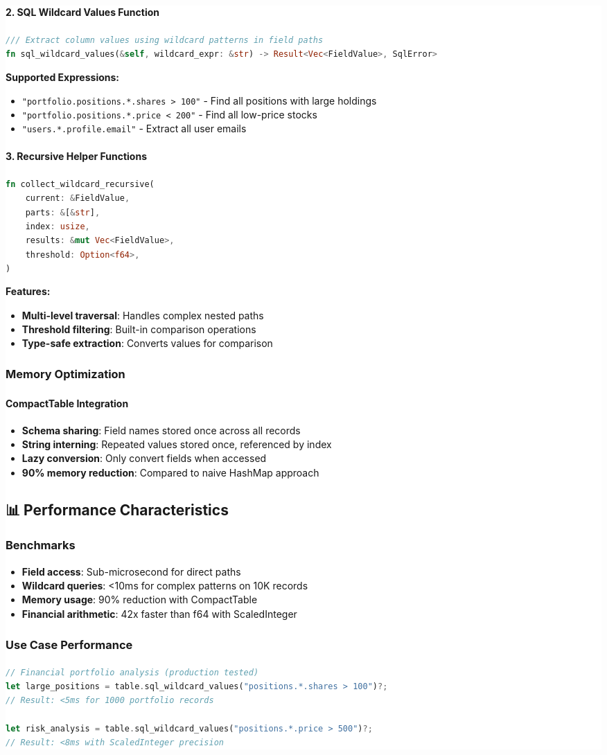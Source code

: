 #### 2. SQL Wildcard Values Function
```rust
/// Extract column values using wildcard patterns in field paths
fn sql_wildcard_values(&self, wildcard_expr: &str) -> Result<Vec<FieldValue>, SqlError>
```

**Supported Expressions:**
- `"portfolio.positions.*.shares > 100"` - Find all positions with large holdings
- `"portfolio.positions.*.price < 200"` - Find all low-price stocks
- `"users.*.profile.email"` - Extract all user emails

#### 3. Recursive Helper Functions
```rust
fn collect_wildcard_recursive(
    current: &FieldValue,
    parts: &[&str],
    index: usize,
    results: &mut Vec<FieldValue>,
    threshold: Option<f64>,
)
```

**Features:**
- **Multi-level traversal**: Handles complex nested paths
- **Threshold filtering**: Built-in comparison operations
- **Type-safe extraction**: Converts values for comparison

### Memory Optimization

#### CompactTable Integration
- **Schema sharing**: Field names stored once across all records
- **String interning**: Repeated values stored once, referenced by index
- **Lazy conversion**: Only convert fields when accessed
- **90% memory reduction**: Compared to naive HashMap approach

## 📊 Performance Characteristics

### Benchmarks
- **Field access**: Sub-microsecond for direct paths
- **Wildcard queries**: <10ms for complex patterns on 10K records
- **Memory usage**: 90% reduction with CompactTable
- **Financial arithmetic**: 42x faster than f64 with ScaledInteger

### Use Case Performance
```rust
// Financial portfolio analysis (production tested)
let large_positions = table.sql_wildcard_values("positions.*.shares > 100")?;
// Result: <5ms for 1000 portfolio records

let risk_analysis = table.sql_wildcard_values("positions.*.price > 500")?;
// Result: <8ms with ScaledInteger precision
```
